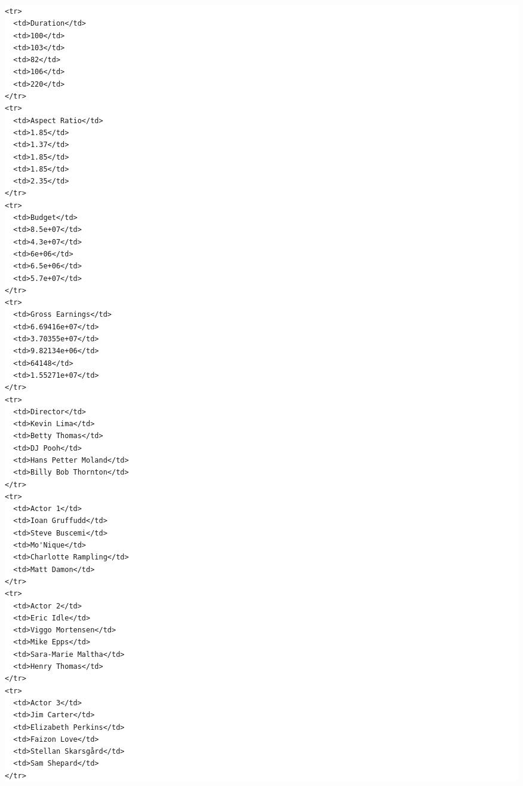    <tr>
      <td>Duration</td>
      <td>100</td>
      <td>103</td>
      <td>82</td>
      <td>106</td>
      <td>220</td>
    </tr>
    <tr>
      <td>Aspect Ratio</td>
      <td>1.85</td>
      <td>1.37</td>
      <td>1.85</td>
      <td>1.85</td>
      <td>2.35</td>
    </tr>
    <tr>
      <td>Budget</td>
      <td>8.5e+07</td>
      <td>4.3e+07</td>
      <td>6e+06</td>
      <td>6.5e+06</td>
      <td>5.7e+07</td>
    </tr>
    <tr>
      <td>Gross Earnings</td>
      <td>6.69416e+07</td>
      <td>3.70355e+07</td>
      <td>9.82134e+06</td>
      <td>64148</td>
      <td>1.55271e+07</td>
    </tr>
    <tr>
      <td>Director</td>
      <td>Kevin Lima</td>
      <td>Betty Thomas</td>
      <td>DJ Pooh</td>
      <td>Hans Petter Moland</td>
      <td>Billy Bob Thornton</td>
    </tr>
    <tr>
      <td>Actor 1</td>
      <td>Ioan Gruffudd</td>
      <td>Steve Buscemi</td>
      <td>Mo'Nique</td>
      <td>Charlotte Rampling</td>
      <td>Matt Damon</td>
    </tr>
    <tr>
      <td>Actor 2</td>
      <td>Eric Idle</td>
      <td>Viggo Mortensen</td>
      <td>Mike Epps</td>
      <td>Sara-Marie Maltha</td>
      <td>Henry Thomas</td>
    </tr>
    <tr>
      <td>Actor 3</td>
      <td>Jim Carter</td>
      <td>Elizabeth Perkins</td>
      <td>Faizon Love</td>
      <td>Stellan Skarsgård</td>
      <td>Sam Shepard</td>
    </tr>